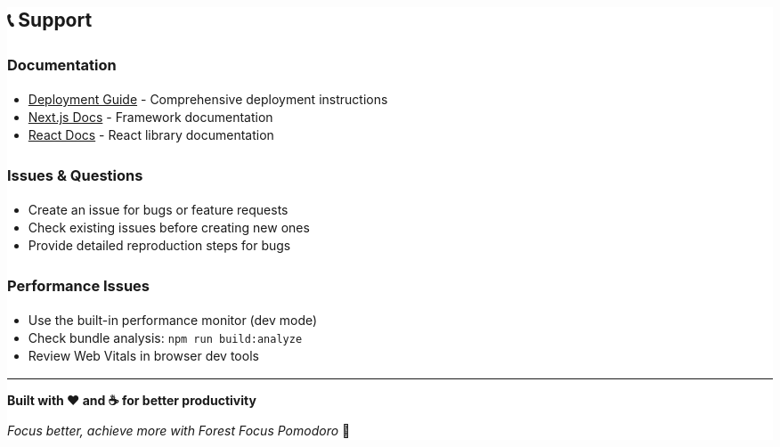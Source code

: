## 📞 Support

### Documentation

- [Deployment Guide](./DEPLOYMENT.md) - Comprehensive deployment instructions
- [Next.js Docs](https://nextjs.org/docs) - Framework documentation
- [React Docs](https://react.dev) - React library documentation

### Issues & Questions

- Create an issue for bugs or feature requests
- Check existing issues before creating new ones
- Provide detailed reproduction steps for bugs

### Performance Issues

- Use the built-in performance monitor (dev mode)
- Check bundle analysis: `npm run build:analyze`
- Review Web Vitals in browser dev tools

---

**Built with ❤️ and ☕ for better productivity**

_Focus better, achieve more with Forest Focus Pomodoro_ 🌲
